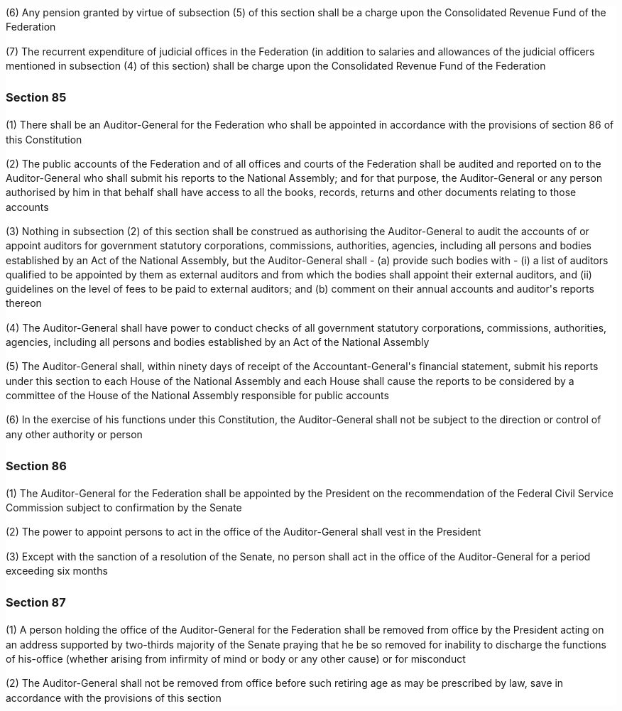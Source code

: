 (6) Any pension granted by virtue of subsection (5) of this section shall be a charge upon the Consolidated Revenue Fund of the Federation

(7) The recurrent expenditure of judicial offices in the Federation (in addition to salaries and allowances of the judicial officers mentioned in subsection (4) of this section) shall be charge upon the Consolidated Revenue Fund of the Federation

### Section 85

(1) There shall be an Auditor-General for the Federation who shall be appointed in accordance with the provisions of section 86 of this Constitution

(2) The public accounts of the Federation and of all offices and courts of the Federation shall be audited and reported on to the Auditor-General who shall submit his reports to the National Assembly; and for that purpose, the Auditor-General or any person authorised by him in that behalf shall have access to all the books, records, returns and other documents relating to those accounts

(3) Nothing in subsection (2) of this section shall be construed as authorising the Auditor-General to audit the accounts of or appoint auditors for government statutory corporations, commissions, authorities, agencies, including all persons and bodies established by an Act of the National Assembly, but the Auditor-General shall - (a) provide such bodies with - (i) a list of auditors qualified to be appointed by them as external auditors and from which the bodies shall appoint their external auditors, and (ii) guidelines on the level of fees to be paid to external auditors; and (b) comment on their annual accounts and auditor's reports thereon

(4) The Auditor-General shall have power to conduct checks of all government statutory corporations, commissions, authorities, agencies, including all persons and bodies established by an Act of the National Assembly

(5) The Auditor-General shall, within ninety days of receipt of the Accountant-General's financial statement, submit his reports under this section to each House of the National Assembly and each House shall cause the reports to be considered by a committee of the House of the National Assembly responsible for public accounts

(6) In the exercise of his functions under this Constitution, the Auditor-General shall not be subject to the direction or control of any other authority or person

### Section 86

(1) The Auditor-General for the Federation shall be appointed by the President on the recommendation of the Federal Civil Service Commission subject to confirmation by the Senate

(2) The power to appoint persons to act in the office of the Auditor-General shall vest in the President

(3) Except with the sanction of a resolution of the Senate, no person shall act in the office of the Auditor-General for a period exceeding six months

### Section 87

(1) A person holding the office of the Auditor-General for the Federation shall be removed from office by the President acting on an address supported by two-thirds majority of the Senate praying that he be so removed for inability to discharge the functions of his-office (whether arising from infirmity of mind or body or any other cause) or for misconduct

(2) The Auditor-General shall not be removed from office before such retiring age as may be prescribed by law, save in accordance with the provisions of this section
